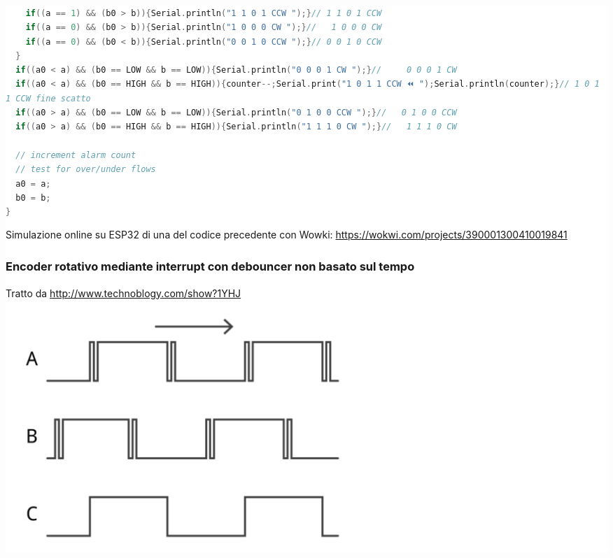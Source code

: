 ```C++
    if((a == 1) && (b0 > b)){Serial.println("1 1 0 1 CCW ");}// 1 1 0 1 CCW
    if((a == 0) && (b0 > b)){Serial.println("1 0 0 0 CW ");}//   1 0 0 0 CW                   
    if((a == 0) && (b0 < b)){Serial.println("0 0 1 0 CCW ");}// 0 0 1 0 CCW
  }
  if((a0 < a) && (b0 == LOW && b == LOW)){Serial.println("0 0 0 1 CW ");}//     0 0 0 1 CW  
  if((a0 < a) && (b0 == HIGH && b == HIGH)){counter--;Serial.print("1 0 1 1 CCW ⏪ ");Serial.println(counter);}// 1 0 1 1 CCW fine scatto
  if((a0 > a) && (b0 == LOW && b == LOW)){Serial.println("0 1 0 0 CCW ");}//   0 1 0 0 CCW
  if((a0 > a) && (b0 == HIGH && b == HIGH)){Serial.println("1 1 1 0 CW ");}//   1 1 1 0 CW   
  
  // increment alarm count
  // test for over/under flows
  a0 = a;
  b0 = b;
}
```
Simulazione online su ESP32 di una del codice precedente con Wowki: https://wokwi.com/projects/390001300410019841

### **Encoder rotativo mediante interrupt con debouncer non basato sul tempo**


Tratto da http://www.technoblogy.com/show?1YHJ

<img src="img\staticdebounce.png" alt="alt text" width="500">
